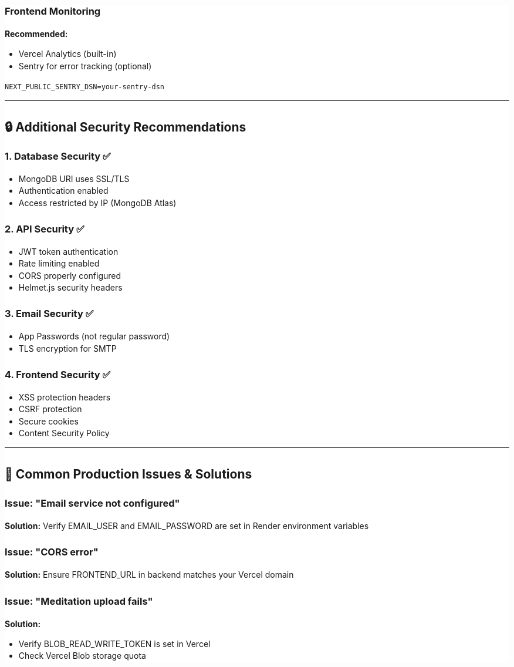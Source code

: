 ### Frontend Monitoring

**Recommended:**
- Vercel Analytics (built-in)
- Sentry for error tracking (optional)
```env
NEXT_PUBLIC_SENTRY_DSN=your-sentry-dsn
```

---

## 🔒 Additional Security Recommendations

### 1. Database Security ✅
- MongoDB URI uses SSL/TLS
- Authentication enabled
- Access restricted by IP (MongoDB Atlas)

### 2. API Security ✅
- JWT token authentication
- Rate limiting enabled
- CORS properly configured
- Helmet.js security headers

### 3. Email Security ✅
- App Passwords (not regular password)
- TLS encryption for SMTP

### 4. Frontend Security ✅
- XSS protection headers
- CSRF protection
- Secure cookies
- Content Security Policy

---

## 🐛 Common Production Issues & Solutions

### Issue: "Email service not configured"
**Solution:** Verify EMAIL_USER and EMAIL_PASSWORD are set in Render environment variables

### Issue: "CORS error"
**Solution:** Ensure FRONTEND_URL in backend matches your Vercel domain

### Issue: "Meditation upload fails"
**Solution:** 
- Verify BLOB_READ_WRITE_TOKEN is set in Vercel
- Check Vercel Blob storage quota
